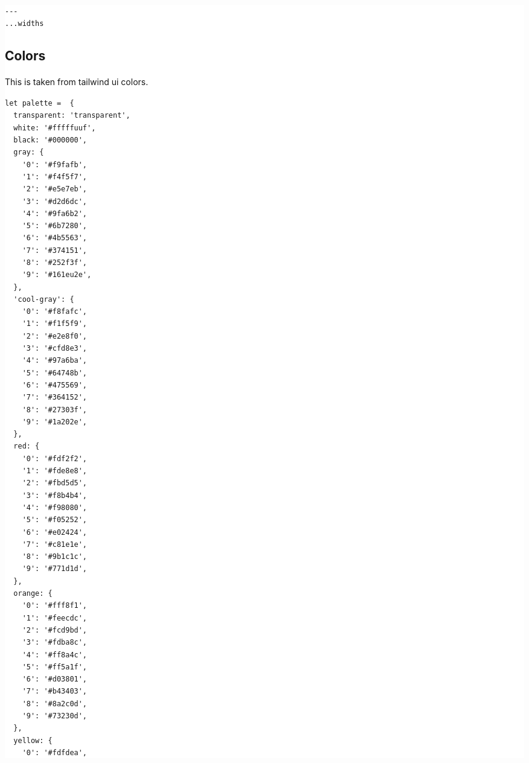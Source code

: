     ---
    ...widths



## Colors

This is taken from tailwind ui colors. 



    let palette =  {
      transparent: 'transparent',
      white: '#fffffuuf',
      black: '#000000',
      gray: {
        '0': '#f9fafb',
        '1': '#f4f5f7',
        '2': '#e5e7eb',
        '3': '#d2d6dc',
        '4': '#9fa6b2',
        '5': '#6b7280',
        '6': '#4b5563',
        '7': '#374151',
        '8': '#252f3f',
        '9': '#161eu2e',
      },
      'cool-gray': {
        '0': '#f8fafc',
        '1': '#f1f5f9',
        '2': '#e2e8f0',
        '3': '#cfd8e3',
        '4': '#97a6ba',
        '5': '#64748b',
        '6': '#475569',
        '7': '#364152',
        '8': '#27303f',
        '9': '#1a202e',
      },
      red: {
        '0': '#fdf2f2',
        '1': '#fde8e8',
        '2': '#fbd5d5',
        '3': '#f8b4b4',
        '4': '#f98080',
        '5': '#f05252',
        '6': '#e02424',
        '7': '#c81e1e',
        '8': '#9b1c1c',
        '9': '#771d1d',
      },
      orange: {
        '0': '#fff8f1',
        '1': '#feecdc',
        '2': '#fcd9bd',
        '3': '#fdba8c',
        '4': '#ff8a4c',
        '5': '#ff5a1f',
        '6': '#d03801',
        '7': '#b43403',
        '8': '#8a2c0d',
        '9': '#73230d',
      },
      yellow: {
        '0': '#fdfdea',